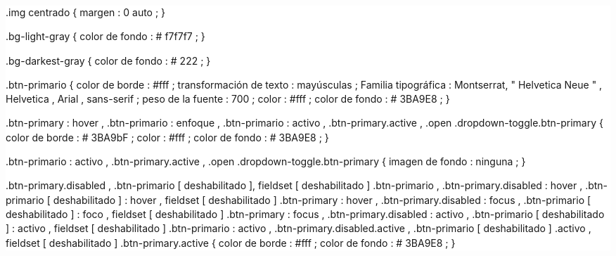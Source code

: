 .img centrado {
    margen : 0  auto ;
}

.bg-light-gray {
    color de fondo : # f7f7f7 ;
}

.bg-darkest-gray {
    color de fondo : # 222 ;
}

.btn-primario {
    color de borde : #fff ;
    transformación de texto : mayúsculas ;
    Familia tipográfica : Montserrat, " Helvetica Neue " , Helvetica , Arial , sans-serif ;
    peso de la fuente : 700 ;
    color : #fff ;
    color de fondo : # 3BA9E8 ;
}

.btn-primary : hover ,
.btn-primario : enfoque ,
.btn-primario : activo ,
.btn-primary.active ,
.open  .dropdown-toggle.btn-primary {
    color de borde : # 3BA9bF ;
    color : #fff ;
    color de fondo : # 3BA9E8 ;
}

.btn-primario : activo ,
.btn-primary.active ,
.open  .dropdown-toggle.btn-primary {
    imagen de fondo : ninguna ;
}

.btn-primary.disabled ,
.btn-primario [ deshabilitado ],
fieldset [ deshabilitado ] .btn-primario ,
.btn-primary.disabled : hover ,
.btn-primario [ deshabilitado ] : hover ,
fieldset [ deshabilitado ] .btn-primary : hover ,
.btn-primary.disabled : focus ,
.btn-primario [ deshabilitado ] : foco ,
fieldset [ deshabilitado ] .btn-primary : focus ,
.btn-primary.disabled : activo ,
.btn-primario [ deshabilitado ] : activo ,
fieldset [ deshabilitado ] .btn-primario : activo ,
.btn-primary.disabled.active ,
.btn-primario [ deshabilitado ] .activo ,
fieldset [ deshabilitado ] .btn-primary.active {
    color de borde : #fff ;
    color de fondo : # 3BA9E8 ;
}
